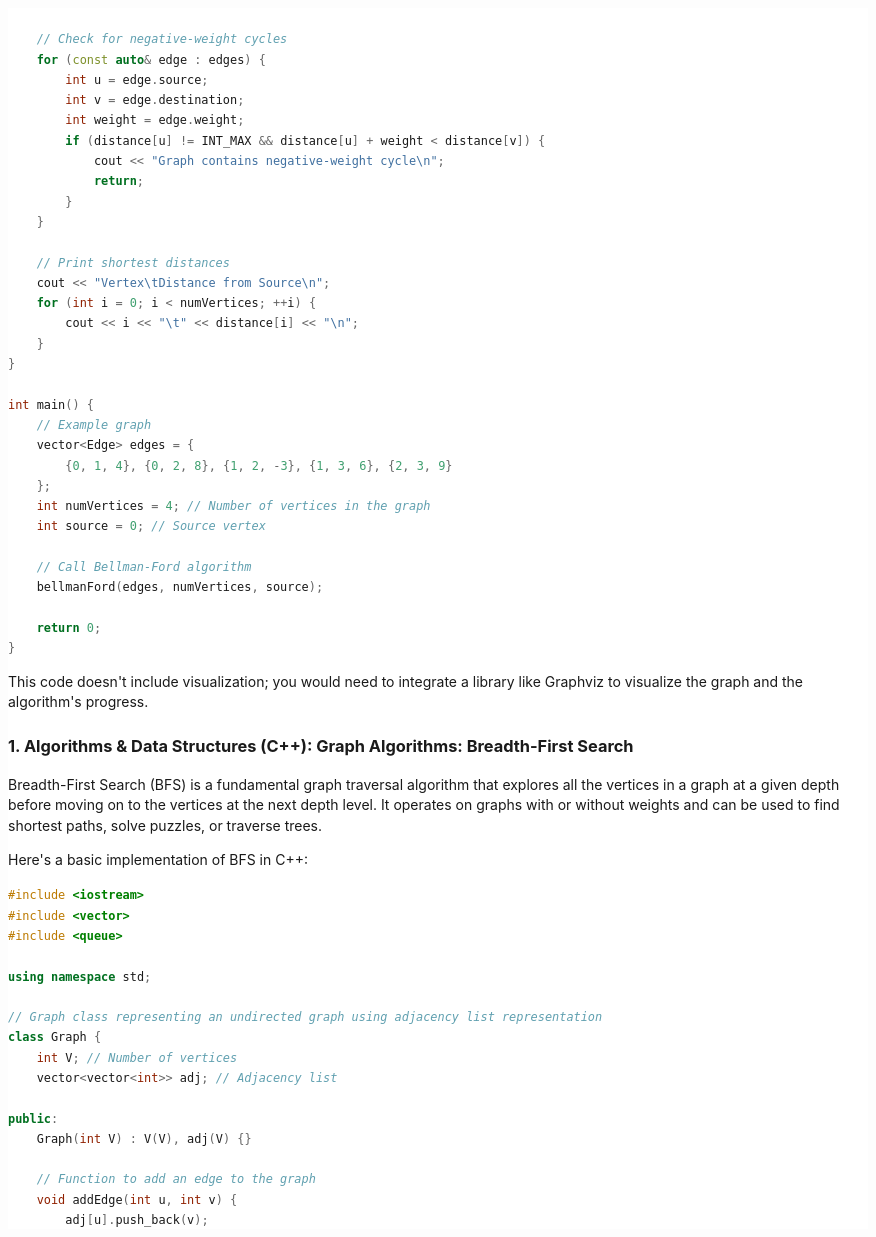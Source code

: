 ```cpp

    // Check for negative-weight cycles
    for (const auto& edge : edges) {
        int u = edge.source;
        int v = edge.destination;
        int weight = edge.weight;
        if (distance[u] != INT_MAX && distance[u] + weight < distance[v]) {
            cout << "Graph contains negative-weight cycle\n";
            return;
        }
    }

    // Print shortest distances
    cout << "Vertex\tDistance from Source\n";
    for (int i = 0; i < numVertices; ++i) {
        cout << i << "\t" << distance[i] << "\n";
    }
}

int main() {
    // Example graph
    vector<Edge> edges = {
        {0, 1, 4}, {0, 2, 8}, {1, 2, -3}, {1, 3, 6}, {2, 3, 9}
    };
    int numVertices = 4; // Number of vertices in the graph
    int source = 0; // Source vertex

    // Call Bellman-Ford algorithm
    bellmanFord(edges, numVertices, source);

    return 0;
}
```

This code doesn't include visualization; you would need to integrate a library like Graphviz to visualize the graph and the algorithm's progress.

### 1. Algorithms & Data Structures (C++): Graph Algorithms: Breadth-First Search

Breadth-First Search (BFS) is a fundamental graph traversal algorithm that explores all the vertices in a graph at a given depth before moving on to the vertices at the next depth level. It operates on graphs with or without weights and can be used to find shortest paths, solve puzzles, or traverse trees.

Here's a basic implementation of BFS in C++:

```cpp
#include <iostream>
#include <vector>
#include <queue>

using namespace std;

// Graph class representing an undirected graph using adjacency list representation
class Graph {
    int V; // Number of vertices
    vector<vector<int>> adj; // Adjacency list

public:
    Graph(int V) : V(V), adj(V) {}

    // Function to add an edge to the graph
    void addEdge(int u, int v) {
        adj[u].push_back(v);
```